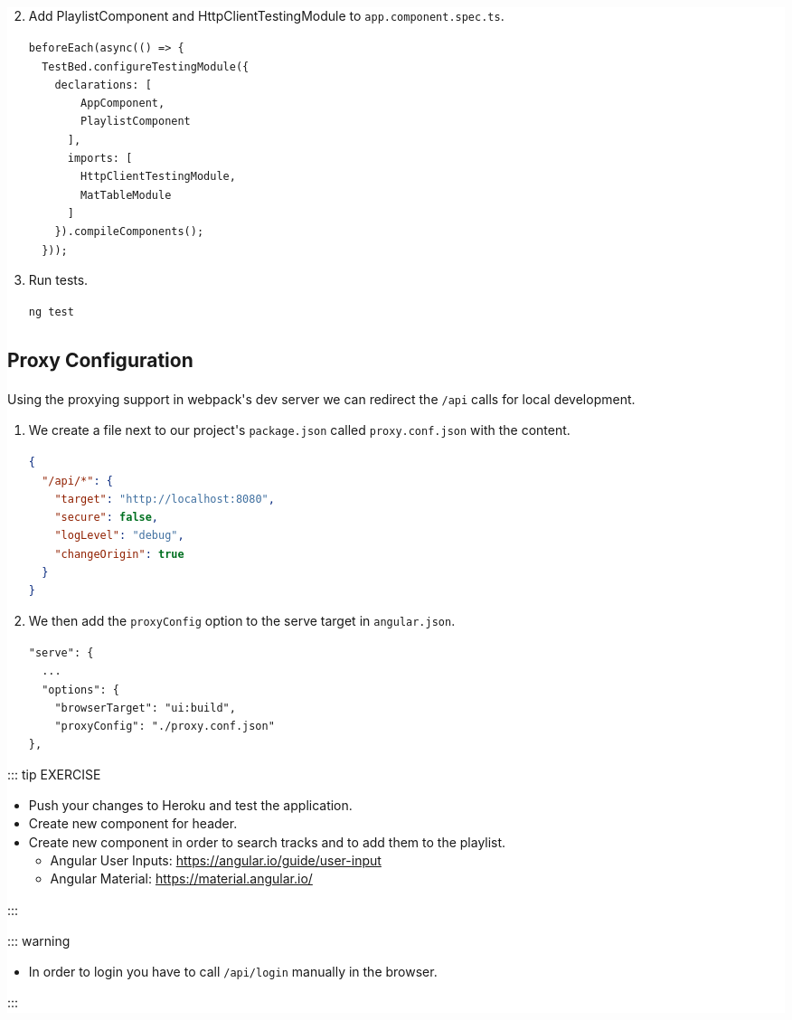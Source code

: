 2. Add PlaylistComponent and HttpClientTestingModule to `app.component.spec.ts`.

    ```typescript{5,8-9}
    beforeEach(async(() => {
      TestBed.configureTestingModule({
        declarations: [
            AppComponent,
            PlaylistComponent
          ],
          imports: [
            HttpClientTestingModule,
            MatTableModule
          ]
        }).compileComponents();
      }));
    ```

3. Run tests.

    ```bash
    ng test
    ```

## Proxy Configuration

Using the proxying support in webpack's dev server we can redirect the `/api` calls for local development.

1. We create a file next to our project's `package.json` called `proxy.conf.json` with the content.

    ```json
    {
      "/api/*": {
        "target": "http://localhost:8080",
        "secure": false,
        "logLevel": "debug",
        "changeOrigin": true
      }
    }
    ```

2. We then add the `proxyConfig` option to the serve target in `angular.json`.

    ```json{5}
    "serve": {
      ...
      "options": {
        "browserTarget": "ui:build",
        "proxyConfig": "./proxy.conf.json"
    },
    ```

::: tip EXERCISE

* Push your changes to Heroku and test the application.
* Create new component for header.
* Create new component in order to search tracks and to add them to the playlist.
  * Angular User Inputs: <https://angular.io/guide/user-input>
  * Angular Material: <https://material.angular.io/>

:::

::: warning

* In order to login you have to call `/api/login` manually in the browser.

:::
